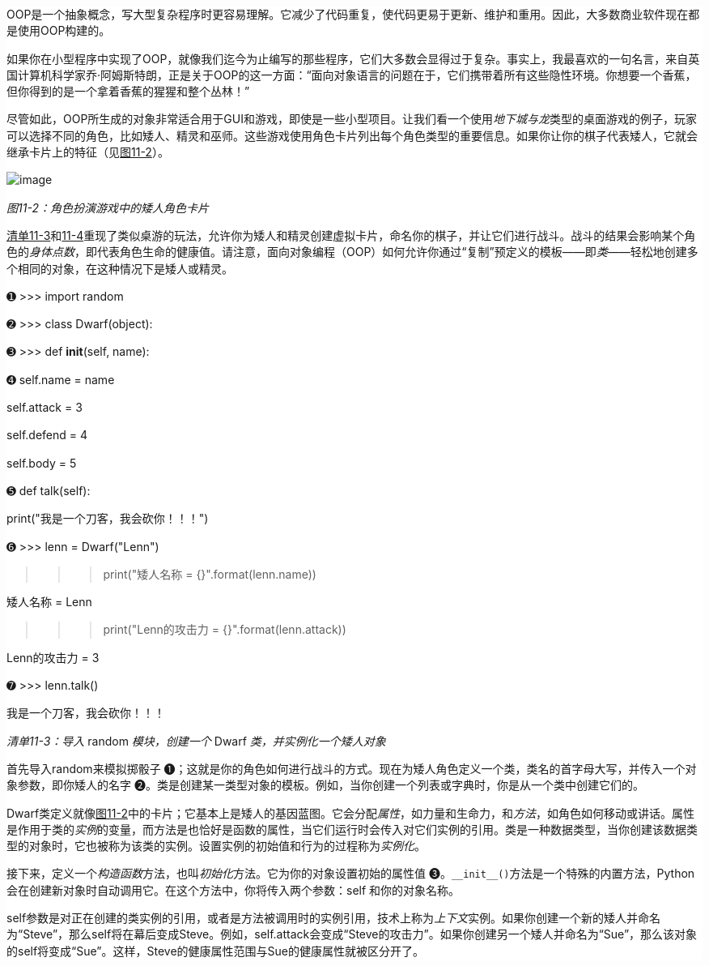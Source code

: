OOP是一个抽象概念，写大型复杂程序时更容易理解。它减少了代码重复，使代码更易于更新、维护和重用。因此，大多数商业软件现在都是使用OOP构建的。

如果你在小型程序中实现了OOP，就像我们迄今为止编写的那些程序，它们大多数会显得过于复杂。事实上，我最喜欢的一句名言，来自英国计算机科学家乔·阿姆斯特朗，正是关于OOP的这一方面：“面向对象语言的问题在于，它们携带着所有这些隐性环境。你想要一个香蕉，但你得到的是一个拿着香蕉的猩猩和整个丛林！”

尽管如此，OOP所生成的对象非常适合用于GUI和游戏，即使是一些小型项目。让我们看一个使用*地下城与龙*类型的桌面游戏的例子，玩家可以选择不同的角色，比如矮人、精灵和巫师。这些游戏使用角色卡片列出每个角色类型的重要信息。如果你让你的棋子代表矮人，它就会继承卡片上的特征（见[图11-2](ch11.xhtml#ch11fig2)）。

![image](../images/f0224-01.jpg)

*图11-2：角色扮演游戏中的矮人角色卡片*

[清单11-3](ch11.xhtml#ch11list3)和[11-4](ch11.xhtml#ch11list4)重现了类似桌游的玩法，允许你为矮人和精灵创建虚拟卡片，命名你的棋子，并让它们进行战斗。战斗的结果会影响某个角色的*身体点数*，即代表角色生命的健康值。请注意，面向对象编程（OOP）如何允许你通过“复制”预定义的模板——即*类*——轻松地创建多个相同的对象，在这种情况下是矮人或精灵。

➊ >>> import random

➋ >>> class Dwarf(object):

➌ >>> def __init__(self, name):

➍ self.name = name

self.attack = 3

self.defend = 4

self.body = 5

➎ def talk(self):

print("我是一个刀客，我会砍你！！！")

➏ >>> lenn = Dwarf("Lenn")

>>> print("矮人名称 = {}".format(lenn.name))

矮人名称 = Lenn

>>> print("Lenn的攻击力 = {}".format(lenn.attack))

Lenn的攻击力 = 3

>>>

➐ >>> lenn.talk()

我是一个刀客，我会砍你！！！

*清单11-3：导入* random *模块，创建一个* Dwarf *类，并实例化一个矮人对象*

首先导入random来模拟掷骰子 ➊；这就是你的角色如何进行战斗的方式。现在为矮人角色定义一个类，类名的首字母大写，并传入一个对象参数，即你矮人的名字 ➋。类是创建某一类型对象的模板。例如，当你创建一个列表或字典时，你是从一个类中创建它们的。

Dwarf类定义就像[图11-2](ch11.xhtml#ch11fig2)中的卡片；它基本上是矮人的基因蓝图。它会分配*属性*，如力量和生命力，和*方法*，如角色如何移动或讲话。属性是作用于类的*实例*的变量，而方法是也恰好是函数的属性，当它们运行时会传入对它们实例的引用。类是一种数据类型，当你创建该数据类型的对象时，它也被称为该类的实例。设置实例的初始值和行为的过程称为*实例化*。

接下来，定义一个*构造函数*方法，也叫*初始化*方法。它为你的对象设置初始的属性值 ➌。`__init__()`方法是一个特殊的内置方法，Python会在创建新对象时自动调用它。在这个方法中，你将传入两个参数：self 和你的对象名称。

self参数是对正在创建的类实例的引用，或者是方法被调用时的实例引用，技术上称为*上下文*实例。如果你创建一个新的矮人并命名为“Steve”，那么self将在幕后变成Steve。例如，self.attack会变成“Steve的攻击力”。如果你创建另一个矮人并命名为“Sue”，那么该对象的self将变成“Sue”。这样，Steve的健康属性范围与Sue的健康属性就被区分开了。
